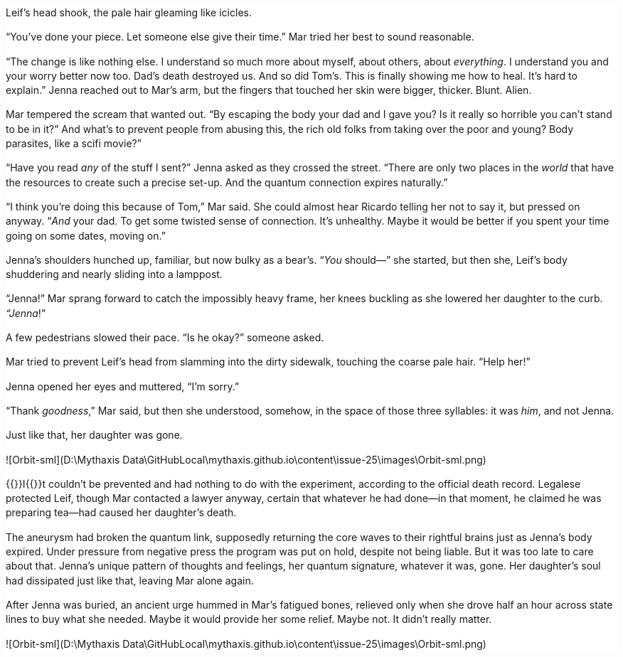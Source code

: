 Leif’s head shook, the pale hair gleaming like icicles.

“You’ve done your piece. Let someone else give their time.” Mar tried her best to sound reasonable.

“The change is like nothing else. I understand so much more about myself, about others, about *everything*. I understand you and your worry better now too. Dad’s death destroyed us. And so did Tom’s. This is finally showing me how to heal. It’s hard to explain.” Jenna reached out to Mar’s arm, but the fingers that touched her skin were bigger, thicker. Blunt. Alien.

Mar tempered the scream that wanted out. “By escaping the body your dad and I gave you? Is it really so horrible you can’t stand to be in it?” And what’s to prevent people from abusing this, the rich old folks from taking over the poor and young? Body parasites, like a scifi movie?”

“Have you read *any* of the stuff I sent?” Jenna asked as they crossed the street. “There are only two places in the *world* that have the resources to create such a precise set-up. And the quantum connection expires naturally.”

“I think you’re doing this because of Tom,” Mar said. She could almost hear Ricardo telling her not to say it, but pressed on anyway. “*And* your dad. To get some twisted sense of connection. It’s unhealthy. Maybe it would be better if you spent your time going on some dates, moving on.”

Jenna’s shoulders hunched up, familiar, but now bulky as a bear’s. “*You* should—” she started, but then she, Leif’s body shuddering and nearly sliding into a lamppost.

“Jenna!” Mar sprang forward to catch the impossibly heavy frame, her knees buckling as she lowered her daughter to the curb. *“Jenna*!”

A few pedestrians slowed their pace. “Is he okay?” someone asked.

Mar tried to prevent Leif’s head from slamming into the dirty sidewalk, touching the coarse pale hair. “Help her!”

Jenna opened her eyes and muttered, “I’m sorry.”

“Thank *goodness*,” Mar said, but then she understood, somehow, in the space of those three syllables: it was *him*, and not Jenna.

Just like that, her daughter was gone.

![Orbit-sml](D:\Mythaxis Data\GitHubLocal\mythaxis.github.io\content\issue-25\images\Orbit-sml.png)

{{<glyph>}}I{{</glyph>}}t couldn’t be prevented and had nothing to do with the experiment, according to the official death record. Legalese protected Leif, though Mar contacted a lawyer anyway, certain that whatever he had done—in that moment, he claimed he was preparing tea—had caused her daughter’s death.

The aneurysm had broken the quantum link, supposedly returning the core waves to their rightful brains just as Jenna’s body expired. Under pressure from negative press the program was put on hold, despite not being liable. But it was too late to care about that. Jenna’s unique pattern of thoughts and feelings, her quantum signature, whatever it was, gone. Her daughter’s soul had dissipated just like that, leaving Mar alone again.

After Jenna was buried, an ancient urge hummed in Mar’s fatigued bones, relieved only when she drove half an hour across state lines to buy what she needed. Maybe it would provide her some relief. Maybe not. It didn’t really matter.

![Orbit-sml](D:\Mythaxis Data\GitHubLocal\mythaxis.github.io\content\issue-25\images\Orbit-sml.png)
